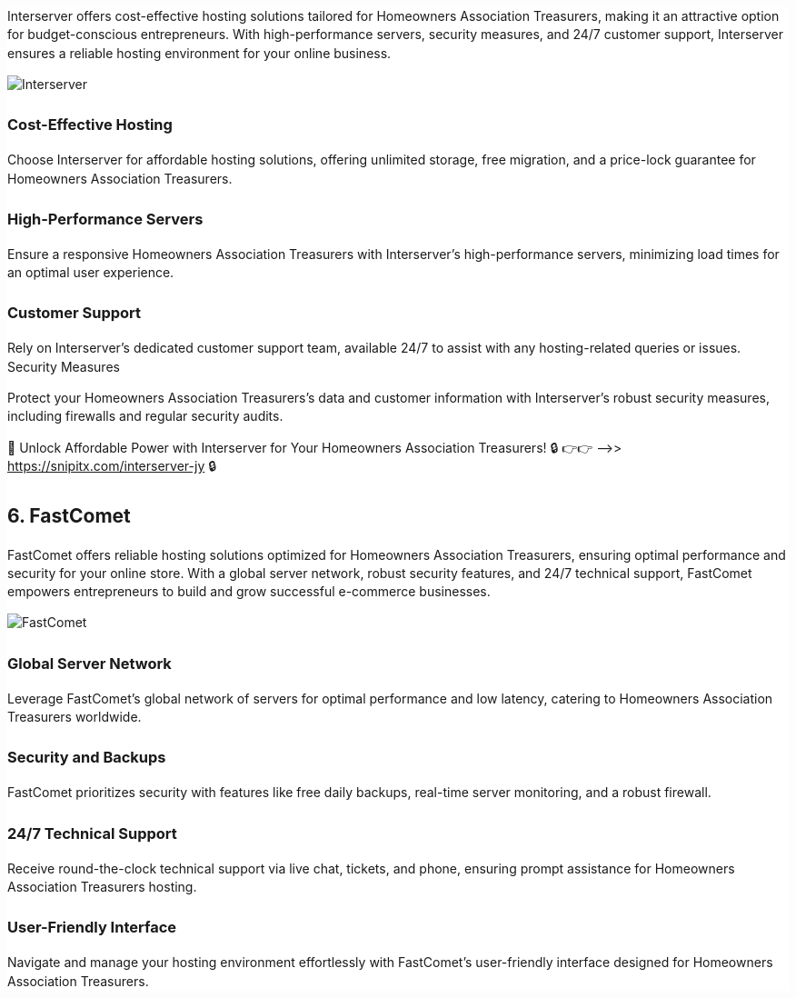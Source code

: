 Interserver offers cost-effective hosting solutions tailored for Homeowners Association Treasurers, making it an attractive option for budget-conscious entrepreneurs. With high-performance servers, security measures, and 24/7 customer support, Interserver ensures a reliable hosting environment for your online business.

![Interserver](https://i.imgur.com/OM5dOEW.jpeg "Interserver Hosting")

### Cost-Effective Hosting
Choose Interserver for affordable hosting solutions, offering unlimited storage, free migration, and a price-lock guarantee for Homeowners Association Treasurers.

### High-Performance Servers
Ensure a responsive Homeowners Association Treasurers with Interserver’s high-performance servers, minimizing load times for an optimal user experience.

### Customer Support
Rely on Interserver’s dedicated customer support team, available 24/7 to assist with any hosting-related queries or issues.
Security Measures

Protect your Homeowners Association Treasurers’s data and customer information with Interserver’s robust security measures, including firewalls and regular security audits.

💸 Unlock Affordable Power with Interserver for Your Homeowners Association Treasurers! 🔒
👉👉 -->> https://snipitx.com/interserver-jy 🔒

## 6. FastComet

FastComet offers reliable hosting solutions optimized for Homeowners Association Treasurers, ensuring optimal performance and security for your online store. With a global server network, robust security features, and 24/7 technical support, FastComet empowers entrepreneurs to build and grow successful e-commerce businesses.

![FastComet](https://i.imgur.com/7qgXuWp.png "FastComet Hosting")

### Global Server Network
Leverage FastComet’s global network of servers for optimal performance and low latency, catering to Homeowners Association Treasurers worldwide.

### Security and Backups
FastComet prioritizes security with features like free daily backups, real-time server monitoring, and a robust firewall.

### 24/7 Technical Support
Receive round-the-clock technical support via live chat, tickets, and phone, ensuring prompt assistance for Homeowners Association Treasurers hosting.

### User-Friendly Interface
Navigate and manage your hosting environment effortlessly with FastComet’s user-friendly interface designed for Homeowners Association Treasurers.
